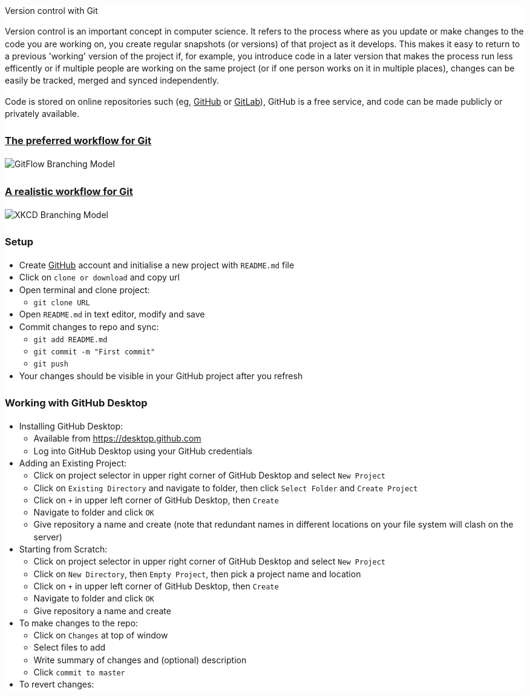 Version control with Git

Version control is an important concept in computer science. It refers to the process where as you update
or make changes to the code you are working on, you create regular snapshots (or versions) of that project 
as it develops. This makes it easy to return to a previous 'working' version of the project if, for example,
you introduce code in a later version that makes the process run less efficently or if multiple people are 
working on the same project (or if one person works on it in multiple places), changes can be easily be tracked, 
merged and synced independently. 

Code is stored on online repositories such (eg, [GitHub](https://github.com/) or [GitLab](https://about.gitlab.com/)), 
GitHub is a free service, and code can be made publicly or privately available.

### [The preferred workflow for Git](http://nvie.com/posts/a-successful-git-branching-model)

![GitFlow Branching Model](http://nvie.com/img/git-model@2x.png)

### [A realistic workflow for Git](https://xkcd.com/1597)

![XKCD Branching Model](http://imgs.xkcd.com/comics/git.png)

### Setup
- Create [GitHub](github.com) account and initialise a new project with ```README.md``` file
- Click on ```clone or download``` and copy url
- Open terminal and clone project:
    - ```git clone URL```
- Open ```README.md``` in text editor, modify and save
- Commit changes to repo and sync:
    - ```git add README.md```
    - ```git commit -m "First commit"```
    - ```git push```
- Your changes should be visible in your GitHub project after you refresh

### Working with GitHub Desktop
- Installing GitHub Desktop:
    - Available from https://desktop.github.com
    - Log into GitHub Desktop using your GitHub credentials
- Adding an Existing Project:
    - Click on project selector in upper right corner of GitHub Desktop and select ```New Project```
    - Click on ```Existing Directory``` and navigate to folder, then click ```Select Folder``` and ```Create Project```
    - Click on ```+``` in upper left corner of GitHub Desktop, then ```Create```
    - Navigate to folder and click ```OK```
    - Give repository a name and create (note that redundant names in different locations on your file system will clash on the server)
- Starting from Scratch:
    - Click on project selector in upper right corner of GitHub Desktop and select ```New Project```
    - Click on ```New Directory```, then ```Empty Project```, then pick a project name and location
    - Click on ```+``` in upper left corner of GitHub Desktop, then ```Create```
    - Navigate to folder and click ```OK```
    - Give repository a name and create
- To make changes to the repo:
    - Click on ```Changes``` at top of window
    - Select files to add
    - Write summary of changes and (optional) description
    - Click ```commit to master```
- To revert changes: